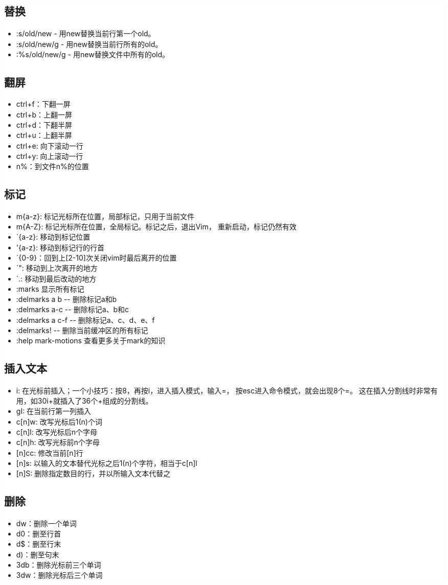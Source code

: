 ## 替换

+ :s/old/new - 用new替换当前行第一个old。
+ :s/old/new/g - 用new替换当前行所有的old。
+ :%s/old/new/g - 用new替换文件中所有的old。

## 翻屏

+ ctrl+f：下翻一屏
+ ctrl+b：上翻一屏
+ ctrl+d：下翻半屏
+ ctrl+u：上翻半屏
+ ctrl+e: 向下滚动一行
+ ctrl+y: 向上滚动一行
+ n%：到文件n%的位置

## 标记

+ m{a-z}: 标记光标所在位置，局部标记，只用于当前文件
+ m{A-Z}: 标记光标所在位置，全局标记。标记之后，退出Vim， 重新启动，标记仍然有效
+ `{a-z}: 移动到标记位置
+ '{a-z}: 移动到标记行的行首
+ `{0-9}：回到上[2-10]次关闭vim时最后离开的位置
+ `": 移动到上次离开的地方
+ `.: 移动到最后改动的地方
+ :marks 显示所有标记
+ :delmarks a b -- 删除标记a和b
+ :delmarks a-c -- 删除标记a、b和c
+ :delmarks a c-f -- 删除标记a、c、d、e、f
+ :delmarks! -- 删除当前缓冲区的所有标记
+ :help mark-motions 查看更多关于mark的知识

## 插入文本

+ i: 在光标前插入；一个小技巧：按8，再按i，进入插入模式，输入=， 按esc进入命令模式，就会出现8个=。
  这在插入分割线时非常有用，如30i+<esc>就插入了36个+组成的分割线。
+ gI: 在当前行第一列插入
+ c[n]w: 改写光标后1(n)个词
+ c[n]l: 改写光标后n个字母
+ c[n]h: 改写光标前n个字母
+ [n]cc: 修改当前[n]行
+ [n]s: 以输入的文本替代光标之后1(n)个字符，相当于c[n]l
+ [n]S: 删除指定数目的行，并以所输入文本代替之

## 删除

+ dw：删除一个单词
+ d0：删至行首
+ d$：删至行末
+ d)：删至句末
+ 3db：删除光标前三个单词
+ 3dw：删除光标后三个单词

